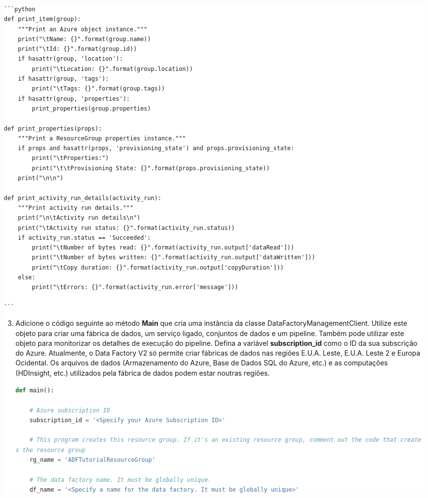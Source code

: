     ```python
    def print_item(group):
        """Print an Azure object instance."""
        print("\tName: {}".format(group.name))
        print("\tId: {}".format(group.id))
        if hasattr(group, 'location'):
            print("\tLocation: {}".format(group.location))
        if hasattr(group, 'tags'):
            print("\tTags: {}".format(group.tags))
        if hasattr(group, 'properties'):
            print_properties(group.properties)

    def print_properties(props):
        """Print a ResourceGroup properties instance."""
        if props and hasattr(props, 'provisioning_state') and props.provisioning_state:
            print("\tProperties:")
            print("\t\tProvisioning State: {}".format(props.provisioning_state))
        print("\n\n")

    def print_activity_run_details(activity_run):
        """Print activity run details."""
        print("\n\tActivity run details\n")
        print("\tActivity run status: {}".format(activity_run.status))    
        if activity_run.status == 'Succeeded':
            print("\tNumber of bytes read: {}".format(activity_run.output['dataRead']))       
            print("\tNumber of bytes written: {}".format(activity_run.output['dataWritten']))           
            print("\tCopy duration: {}".format(activity_run.output['copyDuration']))           
        else:
            print("\tErrors: {}".format(activity_run.error['message']))

    ```
3. Adicione o código seguinte ao método **Main** que cria uma instância da classe DataFactoryManagementClient. Utilize este objeto para criar uma fábrica de dados, um serviço ligado, conjuntos de dados e um pipeline. Também pode utilizar este objeto para monitorizar os detalhes de execução do pipeline. Defina a variável **subscription_id** como o ID da sua subscrição do Azure. Atualmente, o Data Factory V2 só permite criar fábricas de dados nas regiões E.U.A. Leste, E.U.A. Leste 2 e Europa Ocidental. Os arquivos de dados (Armazenamento do Azure, Base de Dados SQL do Azure, etc.) e as computações (HDInsight, etc.) utilizados pela fábrica de dados podem estar noutras regiões.

    ```python   
    def main():

        # Azure subscription ID
        subscription_id = '<Specify your Azure Subscription ID>'

        # This program creates this resource group. If it's an existing resource group, comment out the code that creates the resource group
        rg_name = 'ADFTutorialResourceGroup'

        # The data factory name. It must be globally unique.
        df_name = '<Specify a name for the data factory. It must be globally unique>'
